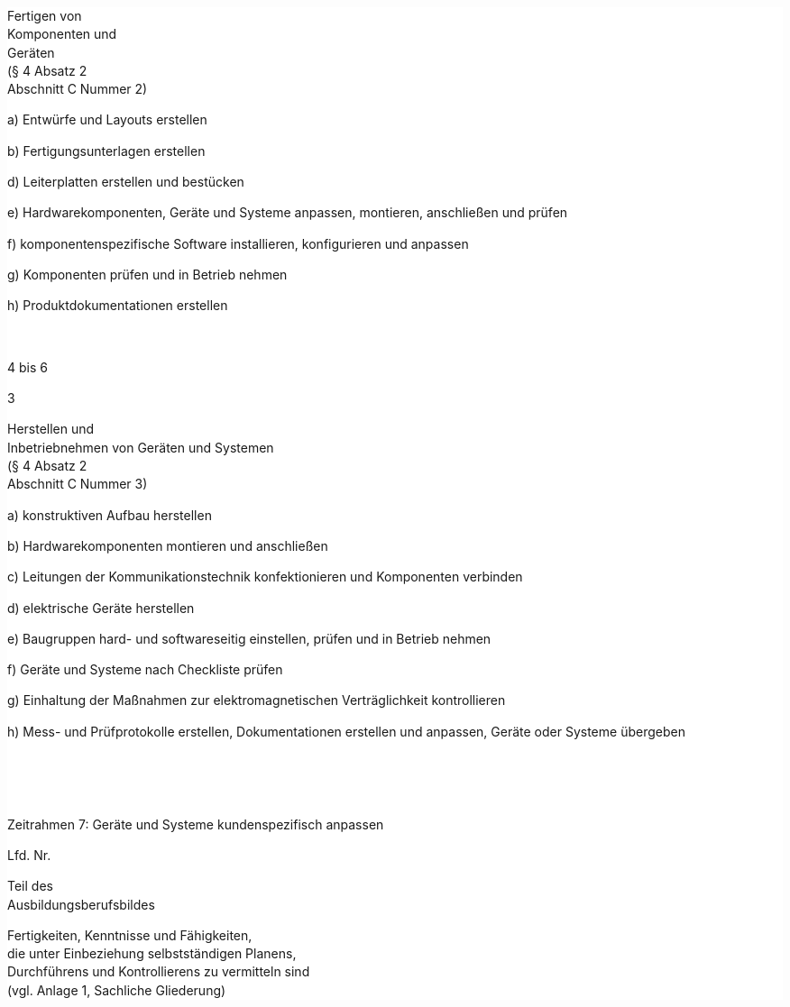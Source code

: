Fertigen von  
Komponenten und  
Geräten  
(§ 4 Absatz 2  
Abschnitt C Nummer 2)

a) Entwürfe und Layouts erstellen

b) Fertigungsunterlagen erstellen

d) Leiterplatten erstellen und bestücken

e) Hardwarekomponenten, Geräte und Systeme anpassen, montieren, anschließen und prüfen

f) komponentenspezifische Software installieren, konfigurieren und anpassen

g) Komponenten prüfen und in Betrieb nehmen

h) Produktdokumentationen erstellen

 

4 bis 6

3

Herstellen und  
Inbetriebnehmen von Geräten und Systemen  
(§ 4 Absatz 2  
Abschnitt C Nummer 3)

a) konstruktiven Aufbau herstellen

b) Hardwarekomponenten montieren und anschließen

c) Leitungen der Kommunikationstechnik konfektionieren und Komponenten verbinden

d) elektrische Geräte herstellen

e) Baugruppen hard- und softwareseitig einstellen, prüfen und in Betrieb nehmen

f) Geräte und Systeme nach Checkliste prüfen

g) Einhaltung der Maßnahmen zur elektromagnetischen Verträglichkeit kontrollieren

h) Mess- und Prüfprotokolle erstellen, Dokumentationen erstellen und anpassen, Geräte oder Systeme übergeben

 

 

Zeitrahmen 7: Geräte und Systeme kundenspezifisch anpassen

Lfd. Nr.

Teil des  
Ausbildungsberufsbildes

Fertigkeiten, Kenntnisse und Fähigkeiten,  
die unter Einbeziehung selbstständigen Planens,  
Durchführens und Kontrollierens zu vermitteln sind  
(vgl. Anlage 1, Sachliche Gliederung)
